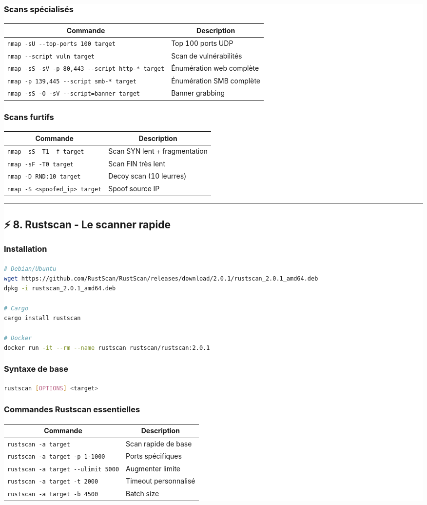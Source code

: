 ### Scans spécialisés
| Commande | Description |
|----------|-------------|
| `nmap -sU --top-ports 100 target` | Top 100 ports UDP |
| `nmap --script vuln target` | Scan de vulnérabilités |
| `nmap -sS -sV -p 80,443 --script http-* target` | Énumération web complète |
| `nmap -p 139,445 --script smb-* target` | Énumération SMB complète |
| `nmap -sS -O -sV --script=banner target` | Banner grabbing |

### Scans furtifs
| Commande | Description |
|----------|-------------|
| `nmap -sS -T1 -f target` | Scan SYN lent + fragmentation |
| `nmap -sF -T0 target` | Scan FIN très lent |
| `nmap -D RND:10 target` | Decoy scan (10 leurres) |
| `nmap -S <spoofed_ip> target` | Spoof source IP |

---

## ⚡ 8. Rustscan - Le scanner rapide

### Installation
```bash
# Debian/Ubuntu
wget https://github.com/RustScan/RustScan/releases/download/2.0.1/rustscan_2.0.1_amd64.deb
dpkg -i rustscan_2.0.1_amd64.deb

# Cargo
cargo install rustscan

# Docker
docker run -it --rm --name rustscan rustscan/rustscan:2.0.1
```

### Syntaxe de base
```bash
rustscan [OPTIONS] <target>
```

### Commandes Rustscan essentielles
| Commande | Description |
|----------|-------------|
| `rustscan -a target` | Scan rapide de base |
| `rustscan -a target -p 1-1000` | Ports spécifiques |
| `rustscan -a target --ulimit 5000` | Augmenter limite |
| `rustscan -a target -t 2000` | Timeout personnalisé |
| `rustscan -a target -b 4500` | Batch size |
